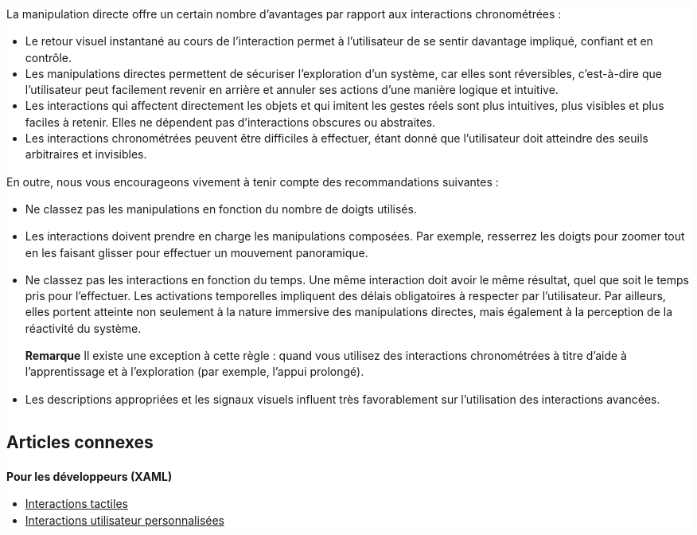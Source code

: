 La manipulation directe offre un certain nombre d’avantages par rapport aux interactions chronométrées :

-   Le retour visuel instantané au cours de l’interaction permet à l’utilisateur de se sentir davantage impliqué, confiant et en contrôle.
-   Les manipulations directes permettent de sécuriser l’exploration d’un système, car elles sont réversibles, c’est-à-dire que l’utilisateur peut facilement revenir en arrière et annuler ses actions d’une manière logique et intuitive.
-   Les interactions qui affectent directement les objets et qui imitent les gestes réels sont plus intuitives, plus visibles et plus faciles à retenir. Elles ne dépendent pas d’interactions obscures ou abstraites.
-   Les interactions chronométrées peuvent être difficiles à effectuer, étant donné que l’utilisateur doit atteindre des seuils arbitraires et invisibles.

En outre, nous vous encourageons vivement à tenir compte des recommandations suivantes :

-   Ne classez pas les manipulations en fonction du nombre de doigts utilisés.
-   Les interactions doivent prendre en charge les manipulations composées. Par exemple, resserrez les doigts pour zoomer tout en les faisant glisser pour effectuer un mouvement panoramique.
-   Ne classez pas les interactions en fonction du temps. Une même interaction doit avoir le même résultat, quel que soit le temps pris pour l’effectuer. Les activations temporelles impliquent des délais obligatoires à respecter par l’utilisateur. Par ailleurs, elles portent atteinte non seulement à la nature immersive des manipulations directes, mais également à la perception de la réactivité du système.

    **Remarque** Il existe une exception à cette règle : quand vous utilisez des interactions chronométrées à titre d’aide à l’apprentissage et à l’exploration (par exemple, l’appui prolongé).

     

-   Les descriptions appropriées et les signaux visuels influent très favorablement sur l’utilisation des interactions avancées.

## <span id="related_topics"> </span>Articles connexes

**Pour les développeurs (XAML)**
* [Interactions tactiles](https://msdn.microsoft.com/library/windows/apps/mt185617)
* [Interactions utilisateur personnalisées](https://msdn.microsoft.com/library/windows/apps/mt185599)
 

 









